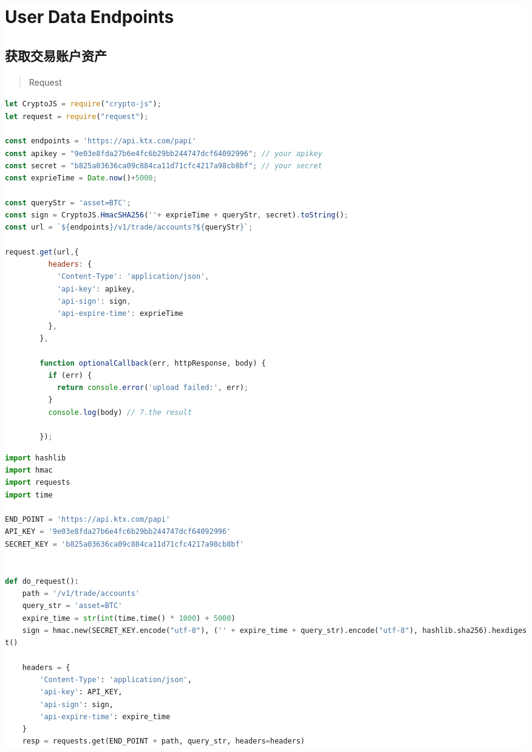 
# User Data Endpoints



## 获取交易账户资产

> Request

```javascript
let CryptoJS = require("crypto-js");
let request = require("request");

const endpoints = 'https://api.ktx.com/papi'
const apikey = "9e03e8fda27b6e4fc6b29bb244747dcf64092996"; // your apikey
const secret = "b825a03636ca09c884ca11d71cfc4217a98cb8bf"; // your secret
const exprieTime = Date.now()+5000;

const queryStr = 'asset=BTC';
const sign = CryptoJS.HmacSHA256(''+ exprieTime + queryStr, secret).toString();
const url = `${endpoints}/v1/trade/accounts?${queryStr}`;

request.get(url,{
          headers: {
            'Content-Type': 'application/json',
            'api-key': apikey,
            'api-sign': sign,
            'api-expire-time': exprieTime
          },
        },

        function optionalCallback(err, httpResponse, body) {
          if (err) {
            return console.error('upload failed:', err);
          }
          console.log(body) // 7.the result

        });
```

```python
import hashlib
import hmac
import requests
import time

END_POINT = 'https://api.ktx.com/papi'
API_KEY = '9e03e8fda27b6e4fc6b29bb244747dcf64092996'
SECRET_KEY = 'b825a03636ca09c884ca11d71cfc4217a98cb8bf'


def do_request():
    path = '/v1/trade/accounts'
    query_str = 'asset=BTC'
    expire_time = str(int(time.time() * 1000) + 5000)
    sign = hmac.new(SECRET_KEY.encode("utf-8"), ('' + expire_time + query_str).encode("utf-8"), hashlib.sha256).hexdigest()

    headers = {
        'Content-Type': 'application/json',
        'api-key': API_KEY,
        'api-sign': sign,
        'api-expire-time': expire_time
    }
    resp = requests.get(END_POINT + path, query_str, headers=headers)
```